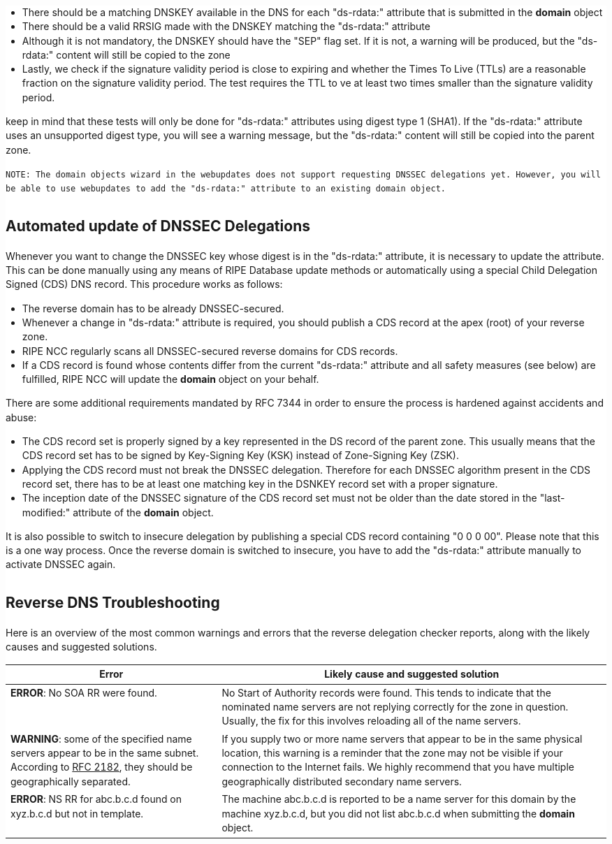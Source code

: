 * There should be a matching DNSKEY available in the DNS for each "ds-rdata:" attribute that is submitted in the **domain** object
* There should be a valid RRSIG made with the DNSKEY matching the "ds-rdata:" attribute
* Although it is not mandatory, the DNSKEY should have the "SEP" flag set. If it is not, a warning will be produced, but the "ds-rdata:" content will still be copied to the zone
* Lastly, we check if the signature validity period is close to expiring and whether the Times To Live (TTLs) are a reasonable fraction on the signature validity period. The test requires the TTL to ve at least two times smaller than the signature validity period.

keep in mind that these tests will only be done for "ds-rdata:" attributes using digest type 1 (SHA1). If the "ds-rdata:" attribute uses an unsupported digest type, you will see a warning message, but the "ds-rdata:" content will still be copied into the parent zone.

    NOTE: The domain objects wizard in the webupdates does not support requesting DNSSEC delegations yet. However, you will be able to use webupdates to add the "ds-rdata:" attribute to an existing domain object.


## Automated update of DNSSEC Delegations

Whenever you want to change the DNSSEC key whose digest is in the "ds-rdata:" attribute, it is necessary to update the attribute. This can be done manually using any means of RIPE Database update methods or automatically using a special Child Delegation Signed (CDS) DNS record. This procedure works as follows:

* The reverse domain has to be already DNSSEC-secured.
* Whenever a change in "ds-rdata:" attribute is required, you should publish a CDS record at the apex (root) of your reverse zone.
* RIPE NCC regularly scans all DNSSEC-secured reverse domains for CDS records.
* If a CDS record is found whose contents differ from the current "ds-rdata:" attribute and all safety measures (see below) are fulfilled, RIPE NCC will update the **domain** object on your behalf.

There are some additional requirements mandated by RFC 7344 in order to ensure the process is hardened against accidents and abuse:

* The CDS record set is properly signed by a key represented in the DS record of the parent zone. This usually means that the CDS record set has to be signed by Key-Signing Key (KSK) instead of Zone-Signing Key (ZSK).
* Applying the CDS record must not break the DNSSEC delegation. Therefore for each DNSSEC algorithm present in the CDS record set, there has to be at least one matching key in the DSNKEY record set with a proper signature.
* The inception date of the DNSSEC signature of the CDS record set must not be older than the date stored in the "last- modified:" attribute of the **domain** object.

It is also possible to switch to insecure delegation by publishing a special CDS record containing "0 0 0 00". Please note that this is a one way process. Once the reverse domain is switched to insecure, you have to add the "ds-rdata:" attribute manually to activate DNSSEC again.


## Reverse DNS Troubleshooting

Here is an overview of the most common warnings and errors that the reverse delegation checker reports, along with the likely causes and suggested solutions.

|**Error**  | **Likely cause and suggested solution** |
|--------------------------------------------------------------------------------------------------------------------------------------------------------------------------------------------|-----------------------------------------------------------------------------------------------------------------------------------------------------------------------------------------------------------------------------------------------------------------------------------------------------------------------------------------------------------------------------------------------------------------------------------------------------------|
| **ERROR**: No SOA RR were found.                                                                                                                                                           | No Start of Authority records were found. This tends to indicate that the nominated name servers are not replying correctly for the zone in question. Usually, the fix for this involves reloading all of the name servers.                                                                                                                                                                                                                               |
| **WARNING**: some of the specified name servers appear to be in the same subnet. According to [RFC 2182](https://www.rfc-editor.org/rfc/rfc2182), they should be geographically separated. | If you supply two or more name servers that appear to be in the same physical location, this warning is a reminder that the zone may not be visible if your connection to the Internet fails. We highly recommend that you have multiple geographically distributed secondary name servers.                                                                                                                                                               |
| **ERROR**: NS RR for abc.b.c.d found on xyz.b.c.d but not in template.                                                                                                                     | The machine abc.b.c.d is reported to be a name server for this domain by the machine xyz.b.c.d, but you did not list abc.b.c.d when submitting the **domain** object.                                                                                                                                                                                                                                                                                     |